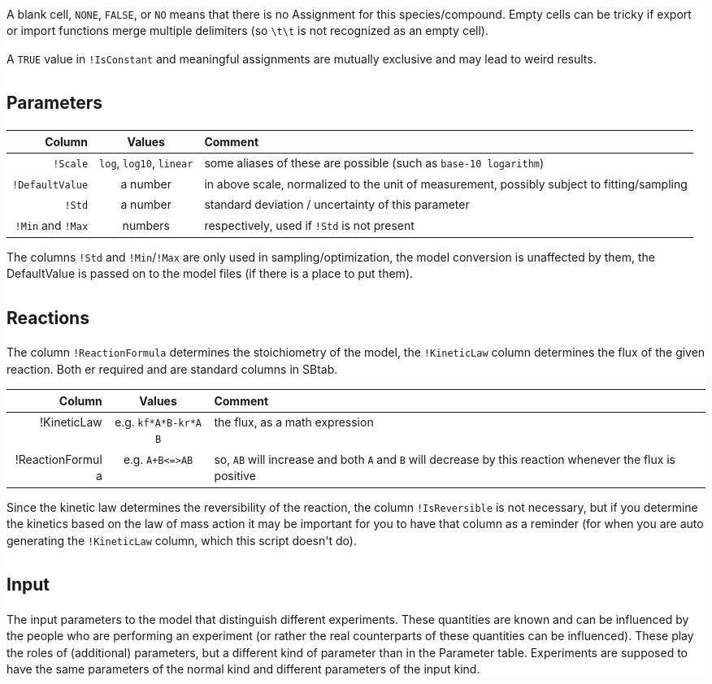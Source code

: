 A blank cell, `NONE`, `FALSE`, or `NO` means that there is no
Assignment for this species/compound. Empty cells can be tricky if export or
import functions merge multiple delimiters (so `\t\t` is not
recognized as an empty cell).

A `TRUE` value in `!IsConstant` and meaningful assignments are
mutually exclusive and may lead to weird results.

## Parameters

| Column | Values  | Comment |
| -----: | :-----: | :------ |
| `!Scale` | `log`, `log10`, `linear` | some aliases of these are possible (such as `base-10 logarithm`)|
| `!DefaultValue` | a number | in above scale, normalized to the unit of measurement, possibly subject to fitting/sampling |
| `!Std` | a number | standard deviation / uncertainty of this parameter |
| `!Min` and `!Max` | numbers | respectively, used if `!Std` is not present |

The columns `!Std` and `!Min`/`!Max` are only used in
sampling/optimization, the model conversion is unaffected by them, the
DefaultValue is passed on to the model files (if there is a place to
put them).

## Reactions

The column `!ReactionFormula` determines the stoichiometry of the
model, the `!KineticLaw` column determines the flux of the given
reaction. Both er required and are standard columns in SBtab.

| Column | Values  | Comment |
| -----: | :-----: | :------ |
| !KineticLaw | e.g. `kf*A*B-kr*AB` | the flux, as a math expression |
| !ReactionFormula | e.g. `A+B<=>AB` | so, `AB` will increase and both `A` and `B` will decrease by this reaction whenever the flux is positive |

Since the kinetic law determines the reversibility of the reaction, the
column `!IsReversible` is not necessary, but if you determine the
kinetics based on the law of mass action it may be important for you
to have that column as a reminder (for when you are auto generating
the `!KineticLaw` column, which this script doesn't do).

## Input

The input parameters to the model that distinguish different
experiments. These quantities are known and can be influenced by the
people who are performing an experiment (or rather the real
counterparts of these quantities can be influenced). These play the
roles of (additional) parameters, but a different kind of parameter
than in the Parameter table. Experiments are supposed to have the same
parameters of the normal kind and different parameters of the input
kind.
